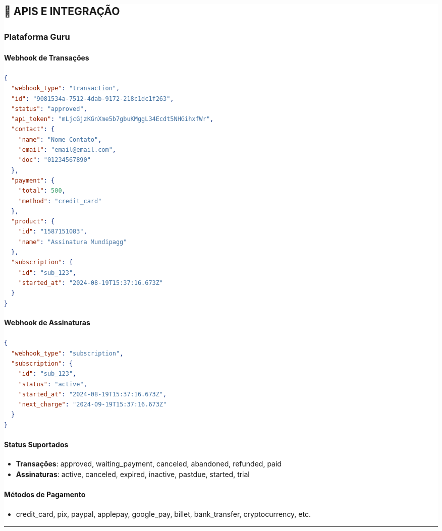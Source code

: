 
## 🔌 APIS E INTEGRAÇÃO

### **Plataforma Guru**

#### **Webhook de Transações**
```json
{
  "webhook_type": "transaction",
  "id": "9081534a-7512-4dab-9172-218c1dc1f263",
  "status": "approved",
  "api_token": "mLjcGjzKGnXme5b7gbuKMggL34Ecdt5NHGihxfWr",
  "contact": {
    "name": "Nome Contato",
    "email": "email@email.com",
    "doc": "01234567890"
  },
  "payment": {
    "total": 500,
    "method": "credit_card"
  },
  "product": {
    "id": "1587151083",
    "name": "Assinatura Mundipagg"
  },
  "subscription": {
    "id": "sub_123",
    "started_at": "2024-08-19T15:37:16.673Z"
  }
}
```

#### **Webhook de Assinaturas**
```json
{
  "webhook_type": "subscription",
  "subscription": {
    "id": "sub_123",
    "status": "active",
    "started_at": "2024-08-19T15:37:16.673Z",
    "next_charge": "2024-09-19T15:37:16.673Z"
  }
}
```

#### **Status Suportados**
- **Transações**: approved, waiting_payment, canceled, abandoned, refunded, paid
- **Assinaturas**: active, canceled, expired, inactive, pastdue, started, trial

#### **Métodos de Pagamento**
- credit_card, pix, paypal, applepay, google_pay, billet, bank_transfer, cryptocurrency, etc.

---